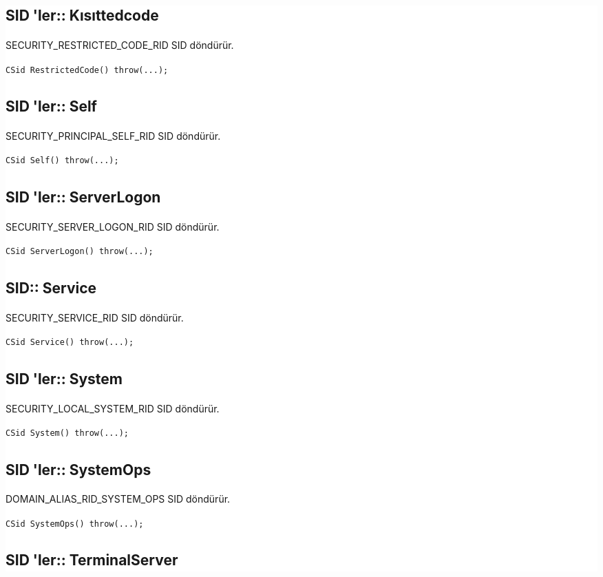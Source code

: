 ## <a name="sidsrestrictedcode"></a><a name="restrictedcode"></a> SID 'ler:: Kısıttedcode

SECURITY_RESTRICTED_CODE_RID SID döndürür.

```
CSid RestrictedCode() throw(...);
```

## <a name="sidsself"></a><a name="self"></a> SID 'ler:: Self

SECURITY_PRINCIPAL_SELF_RID SID döndürür.

```
CSid Self() throw(...);
```

## <a name="sidsserverlogon"></a><a name="serverlogon"></a> SID 'ler:: ServerLogon

SECURITY_SERVER_LOGON_RID SID döndürür.

```
CSid ServerLogon() throw(...);
```

## <a name="sidsservice"></a><a name="service"></a> SID:: Service

SECURITY_SERVICE_RID SID döndürür.

```
CSid Service() throw(...);
```

## <a name="sidssystem"></a><a name="system"></a> SID 'ler:: System

SECURITY_LOCAL_SYSTEM_RID SID döndürür.

```
CSid System() throw(...);
```

## <a name="sidssystemops"></a><a name="systemops"></a> SID 'ler:: SystemOps

DOMAIN_ALIAS_RID_SYSTEM_OPS SID döndürür.

```
CSid SystemOps() throw(...);
```

## <a name="sidsterminalserver"></a><a name="terminalserver"></a> SID 'ler:: TerminalServer
